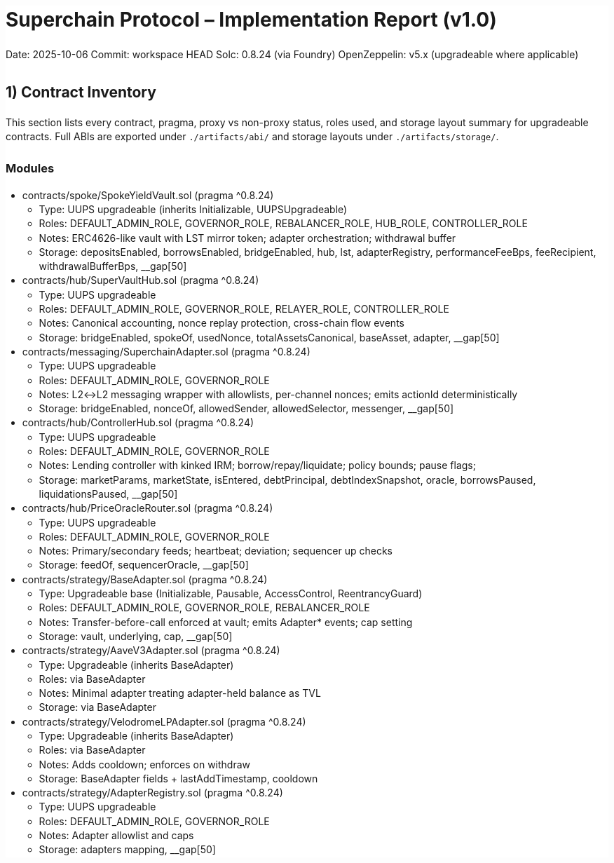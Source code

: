 # Superchain Protocol – Implementation Report (v1.0)

Date: 2025-10-06
Commit: workspace HEAD
Solc: 0.8.24 (via Foundry)
OpenZeppelin: v5.x (upgradeable where applicable)

## 1) Contract Inventory

This section lists every contract, pragma, proxy vs non-proxy status, roles used, and storage layout summary for upgradeable contracts. Full ABIs are exported under `./artifacts/abi/` and storage layouts under `./artifacts/storage/`.

### Modules
- contracts/spoke/SpokeYieldVault.sol (pragma ^0.8.24)
  - Type: UUPS upgradeable (inherits Initializable, UUPSUpgradeable)
  - Roles: DEFAULT_ADMIN_ROLE, GOVERNOR_ROLE, REBALANCER_ROLE, HUB_ROLE, CONTROLLER_ROLE
  - Notes: ERC4626-like vault with LST mirror token; adapter orchestration; withdrawal buffer
  - Storage: depositsEnabled, borrowsEnabled, bridgeEnabled, hub, lst, adapterRegistry, performanceFeeBps, feeRecipient, withdrawalBufferBps, __gap[50]
- contracts/hub/SuperVaultHub.sol (pragma ^0.8.24)
  - Type: UUPS upgradeable
  - Roles: DEFAULT_ADMIN_ROLE, GOVERNOR_ROLE, RELAYER_ROLE, CONTROLLER_ROLE
  - Notes: Canonical accounting, nonce replay protection, cross-chain flow events
  - Storage: bridgeEnabled, spokeOf, usedNonce, totalAssetsCanonical, baseAsset, adapter, __gap[50]
- contracts/messaging/SuperchainAdapter.sol (pragma ^0.8.24)
  - Type: UUPS upgradeable
  - Roles: DEFAULT_ADMIN_ROLE, GOVERNOR_ROLE
  - Notes: L2↔L2 messaging wrapper with allowlists, per-channel nonces; emits actionId deterministically
  - Storage: bridgeEnabled, nonceOf, allowedSender, allowedSelector, messenger, __gap[50]
- contracts/hub/ControllerHub.sol (pragma ^0.8.24)
  - Type: UUPS upgradeable
  - Roles: DEFAULT_ADMIN_ROLE, GOVERNOR_ROLE
  - Notes: Lending controller with kinked IRM; borrow/repay/liquidate; policy bounds; pause flags;
  - Storage: marketParams, marketState, isEntered, debtPrincipal, debtIndexSnapshot, oracle, borrowsPaused, liquidationsPaused, __gap[50]
- contracts/hub/PriceOracleRouter.sol (pragma ^0.8.24)
  - Type: UUPS upgradeable
  - Roles: DEFAULT_ADMIN_ROLE, GOVERNOR_ROLE
  - Notes: Primary/secondary feeds; heartbeat; deviation; sequencer up checks
  - Storage: feedOf, sequencerOracle, __gap[50]
- contracts/strategy/BaseAdapter.sol (pragma ^0.8.24)
  - Type: Upgradeable base (Initializable, Pausable, AccessControl, ReentrancyGuard)
  - Roles: DEFAULT_ADMIN_ROLE, GOVERNOR_ROLE, REBALANCER_ROLE
  - Notes: Transfer-before-call enforced at vault; emits Adapter* events; cap setting
  - Storage: vault, underlying, cap, __gap[50]
- contracts/strategy/AaveV3Adapter.sol (pragma ^0.8.24)
  - Type: Upgradeable (inherits BaseAdapter)
  - Roles: via BaseAdapter
  - Notes: Minimal adapter treating adapter-held balance as TVL
  - Storage: via BaseAdapter
- contracts/strategy/VelodromeLPAdapter.sol (pragma ^0.8.24)
  - Type: Upgradeable (inherits BaseAdapter)
  - Roles: via BaseAdapter
  - Notes: Adds cooldown; enforces on withdraw
  - Storage: BaseAdapter fields + lastAddTimestamp, cooldown
- contracts/strategy/AdapterRegistry.sol (pragma ^0.8.24)
  - Type: UUPS upgradeable
  - Roles: DEFAULT_ADMIN_ROLE, GOVERNOR_ROLE
  - Notes: Adapter allowlist and caps
  - Storage: adapters mapping, __gap[50]